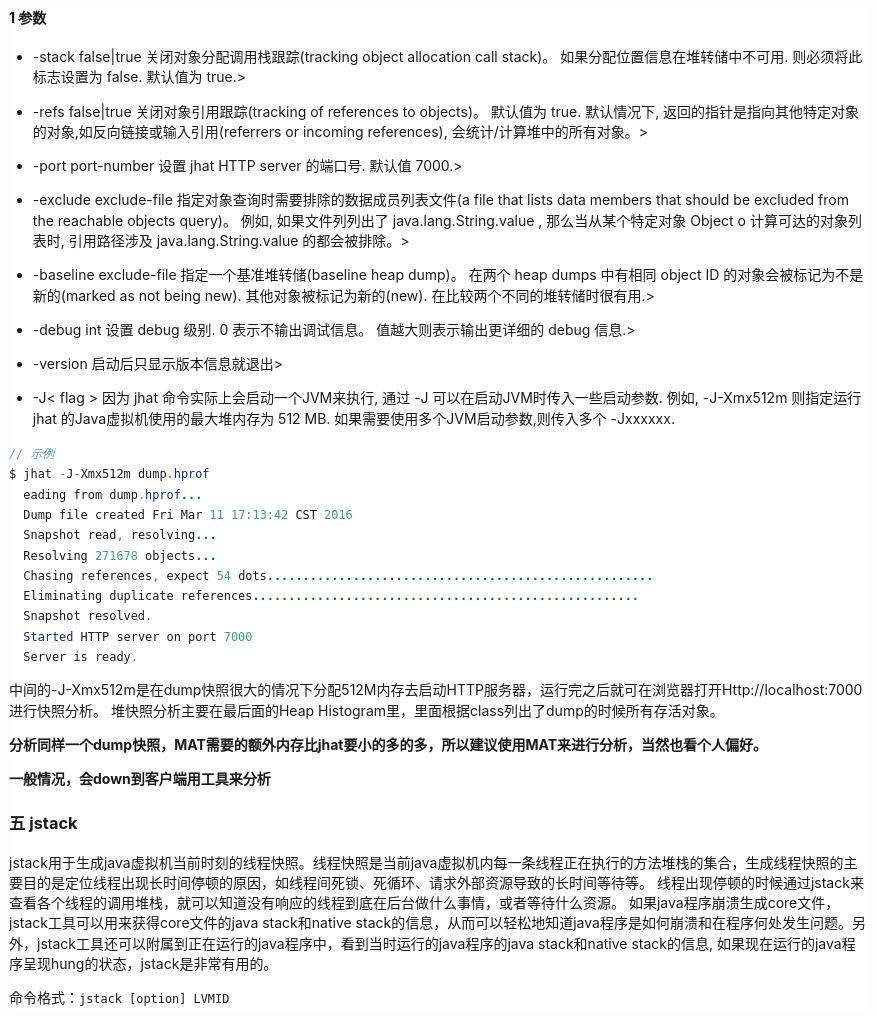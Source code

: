 #### 1 参数

- -stack false|true
  关闭对象分配调用栈跟踪(tracking object allocation call stack)。 如果分配位置信息在堆转储中不可用. 则必须将此标志设置为 false. 默认值为 true.>

- -refs false|true
  关闭对象引用跟踪(tracking of references to objects)。 默认值为 true. 默认情况下, 返回的指针是指向其他特定对象的对象,如反向链接或输入引用(referrers or incoming references), 会统计/计算堆中的所有对象。>
- -port port-number
  设置 jhat HTTP server 的端口号. 默认值 7000.>
- -exclude exclude-file
  指定对象查询时需要排除的数据成员列表文件(a file that lists data members that should be excluded from the reachable objects query)。 例如, 如果文件列列出了 java.lang.String.value , 那么当从某个特定对象 Object o 计算可达的对象列表时, 引用路径涉及 java.lang.String.value 的都会被排除。>
- -baseline exclude-file
  指定一个基准堆转储(baseline heap dump)。 在两个 heap dumps 中有相同 object ID 的对象会被标记为不是新的(marked as not being new). 其他对象被标记为新的(new). 在比较两个不同的堆转储时很有用.>
- -debug int
  设置 debug 级别. 0 表示不输出调试信息。 值越大则表示输出更详细的 debug 信息.>
- -version
  启动后只显示版本信息就退出>
- -J< flag >
  因为 jhat 命令实际上会启动一个JVM来执行, 通过 -J 可以在启动JVM时传入一些启动参数. 例如, -J-Xmx512m 则指定运行 jhat 的Java虚拟机使用的最大堆内存为 512 MB. 如果需要使用多个JVM启动参数,则传入多个 -Jxxxxxx.

~~~java
// 示例
$ jhat -J-Xmx512m dump.hprof
  eading from dump.hprof...
  Dump file created Fri Mar 11 17:13:42 CST 2016
  Snapshot read, resolving...
  Resolving 271678 objects...
  Chasing references, expect 54 dots......................................................
  Eliminating duplicate references......................................................
  Snapshot resolved.
  Started HTTP server on port 7000
  Server is ready.
~~~

中间的-J-Xmx512m是在dump快照很大的情况下分配512M内存去启动HTTP服务器，运行完之后就可在浏览器打开Http://localhost:7000进行快照分析。
堆快照分析主要在最后面的Heap Histogram里，里面根据class列出了dump的时候所有存活对象。

**分析同样一个dump快照，MAT需要的额外内存比jhat要小的多的多，所以建议使用MAT来进行分析，当然也看个人偏好。**

**一般情况，会down到客户端用工具来分析**

### 五 jstack

jstack用于生成java虚拟机当前时刻的线程快照。线程快照是当前java虚拟机内每一条线程正在执行的方法堆栈的集合，生成线程快照的主要目的是定位线程出现长时间停顿的原因，如线程间死锁、死循环、请求外部资源导致的长时间等待等。 线程出现停顿的时候通过jstack来查看各个线程的调用堆栈，就可以知道没有响应的线程到底在后台做什么事情，或者等待什么资源。 如果java程序崩溃生成core文件，jstack工具可以用来获得core文件的java stack和native stack的信息，从而可以轻松地知道java程序是如何崩溃和在程序何处发生问题。另外，jstack工具还可以附属到正在运行的java程序中，看到当时运行的java程序的java stack和native stack的信息, 如果现在运行的java程序呈现hung的状态，jstack是非常有用的。

命令格式：`jstack [option] LVMID`
